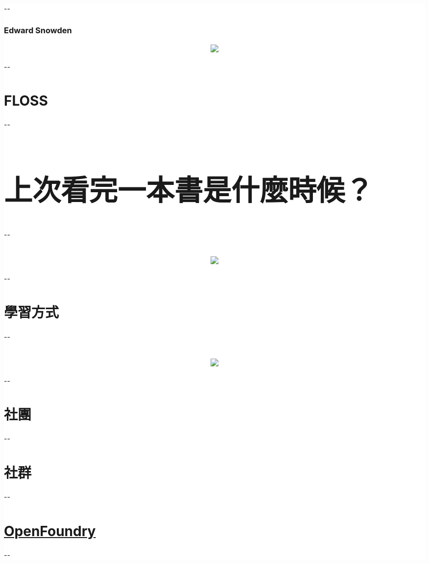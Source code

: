 --

### Edward Snowden
<div align="center">
	<img style="height: 600px" src="./img/Edward_Snowden.jpg" />
</div>

--

# FLOSS

--

<h1 style="font-size: 58px">
	上次看完一本書是什麼時候？<br />
</h1>

--

<br />
<div align="center">
	<img style="width: 800px" src="./img/GoogleReader.jpg" />
</div>

--

# 學習方式

--

<br />
<div align="center">
	<img style="width: 800px" src="./img/score.jpg" />
</div>

--

# 社團

--

# 社群

--

# [OpenFoundry](https://www.openfoundry.org/)

--
